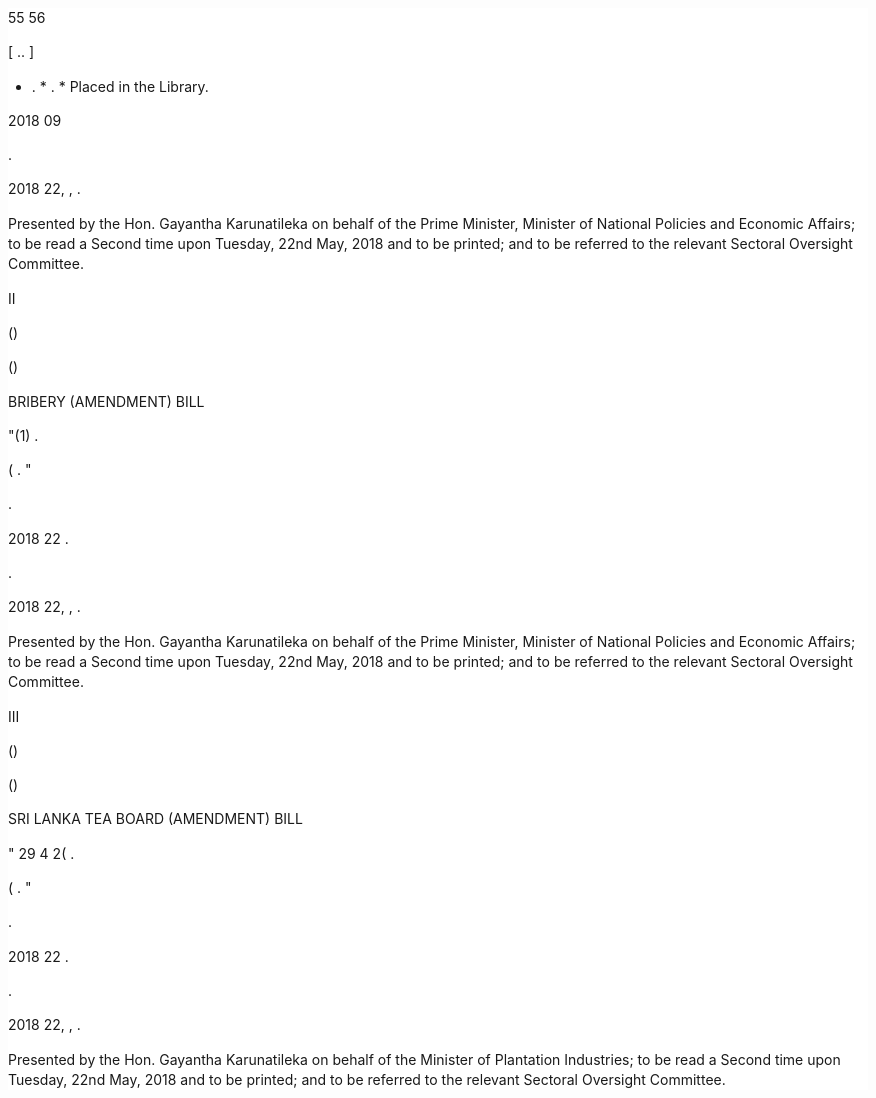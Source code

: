 55 56

[ .. ]

* . * . * Placed in the Library.

2018 09

.

2018 22, , .

Presented by the Hon. Gayantha Karunatileka on behalf of the Prime Minister, Minister of National Policies and Economic Affairs; to be read a Second time upon Tuesday, 22nd May, 2018 and to be printed; and to be referred to the relevant Sectoral Oversight Committee.

II

()

()

BRIBERY (AMENDMENT) BILL

"(1) .

( . "

.

2018 22 .

.

2018 22, , .

Presented by the Hon. Gayantha Karunatileka on behalf of the Prime Minister, Minister of National Policies and Economic Affairs; to be read a Second time upon Tuesday, 22nd May, 2018 and to be printed; and to be referred to the relevant Sectoral Oversight Committee.

III

()

()

SRI LANKA TEA BOARD (AMENDMENT) BILL

" 29 4 2( .

( . "

.

2018 22 .

.

2018 22, , .

Presented by the Hon. Gayantha Karunatileka on behalf of the Minister of Plantation Industries; to be read a Second time upon Tuesday, 22nd May, 2018 and to be printed; and to be referred to the relevant Sectoral Oversight Committee.

